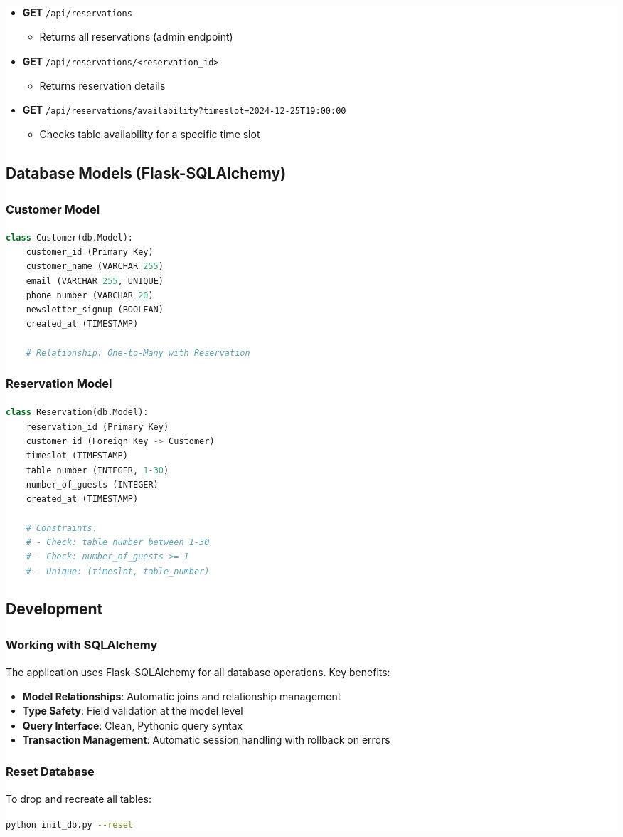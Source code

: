 - **GET** `/api/reservations`
  - Returns all reservations (admin endpoint)

- **GET** `/api/reservations/<reservation_id>`
  - Returns reservation details

- **GET** `/api/reservations/availability?timeslot=2024-12-25T19:00:00`
  - Checks table availability for a specific time slot

## Database Models (Flask-SQLAlchemy)

### Customer Model
```python
class Customer(db.Model):
    customer_id (Primary Key)
    customer_name (VARCHAR 255)
    email (VARCHAR 255, UNIQUE)
    phone_number (VARCHAR 20)
    newsletter_signup (BOOLEAN)
    created_at (TIMESTAMP)
    
    # Relationship: One-to-Many with Reservation
```

### Reservation Model
```python
class Reservation(db.Model):
    reservation_id (Primary Key)
    customer_id (Foreign Key -> Customer)
    timeslot (TIMESTAMP)
    table_number (INTEGER, 1-30)
    number_of_guests (INTEGER)
    created_at (TIMESTAMP)
    
    # Constraints:
    # - Check: table_number between 1-30
    # - Check: number_of_guests >= 1
    # - Unique: (timeslot, table_number)
```

## Development

### Working with SQLAlchemy

The application uses Flask-SQLAlchemy for all database operations. Key benefits:

- **Model Relationships**: Automatic joins and relationship management
- **Type Safety**: Field validation at the model level
- **Query Interface**: Clean, Pythonic query syntax
- **Transaction Management**: Automatic session handling with rollback on errors

### Reset Database
To drop and recreate all tables:
```bash
python init_db.py --reset
```
